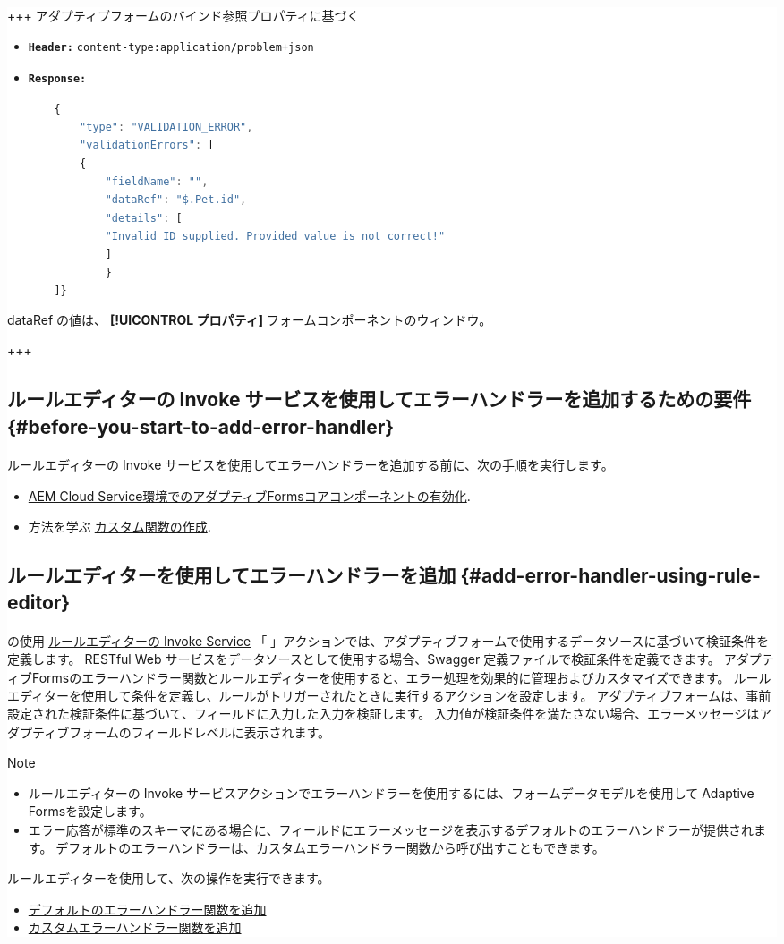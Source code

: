 
+++ アダプティブフォームのバインド参照プロパティに基づく

* **`Header:`** `content-type:application/problem+json`
* **`Response:`**

  ```javascript
      {
          "type": "VALIDATION_ERROR",
          "validationErrors": [
          {
              "fieldName": "",
              "dataRef": "$.Pet.id",
              "details": [
              "Invalid ID supplied. Provided value is not correct!"
              ]
              }
      ]}
  ```

dataRef の値は、 **[!UICONTROL プロパティ]** フォームコンポーネントのウィンドウ。

+++

## ルールエディターの Invoke サービスを使用してエラーハンドラーを追加するための要件 {#before-you-start-to-add-error-handler}

ルールエディターの Invoke サービスを使用してエラーハンドラーを追加する前に、次の手順を実行します。

* [AEM Cloud Service環境でのアダプティブFormsコアコンポーネントの有効化](enable-adaptive-forms-core-components.md).

* 方法を学ぶ [カスタム関数の作成](https://experienceleague.adobe.com/docs/experience-manager-cloud-service/content/forms/adaptive-forms-authoring/authoring-adaptive-forms-foundation-components/add-rules-and-use-expressions-in-an-adaptive-form/rule-editor.html?lang=en#write-rules).


## ルールエディターを使用してエラーハンドラーを追加 {#add-error-handler-using-rule-editor}

の使用 [ルールエディターの Invoke Service](https://experienceleague.adobe.com/docs/experience-manager-cloud-service/content/forms/adaptive-forms-authoring/authoring-adaptive-forms-foundation-components/add-rules-and-use-expressions-in-an-adaptive-form/rule-editor.html#invoke) 「 」アクションでは、アダプティブフォームで使用するデータソースに基づいて検証条件を定義します。 RESTful Web サービスをデータソースとして使用する場合、Swagger 定義ファイルで検証条件を定義できます。 アダプティブFormsのエラーハンドラー関数とルールエディターを使用すると、エラー処理を効果的に管理およびカスタマイズできます。 ルールエディターを使用して条件を定義し、ルールがトリガーされたときに実行するアクションを設定します。 アダプティブフォームは、事前設定された検証条件に基づいて、フィールドに入力した入力を検証します。 入力値が検証条件を満たさない場合、エラーメッセージはアダプティブフォームのフィールドレベルに表示されます。

>[!NOTE]
>
> * ルールエディターの Invoke サービスアクションでエラーハンドラーを使用するには、フォームデータモデルを使用して Adaptive Formsを設定します。
> * エラー応答が標準のスキーマにある場合に、フィールドにエラーメッセージを表示するデフォルトのエラーハンドラーが提供されます。 デフォルトのエラーハンドラーは、カスタムエラーハンドラー関数から呼び出すこともできます。

ルールエディターを使用して、次の操作を実行できます。
* [デフォルトのエラーハンドラー関数を追加](#add-default-errror-handler)
* [カスタムエラーハンドラー関数を追加](#add-custom-errror-handler)
